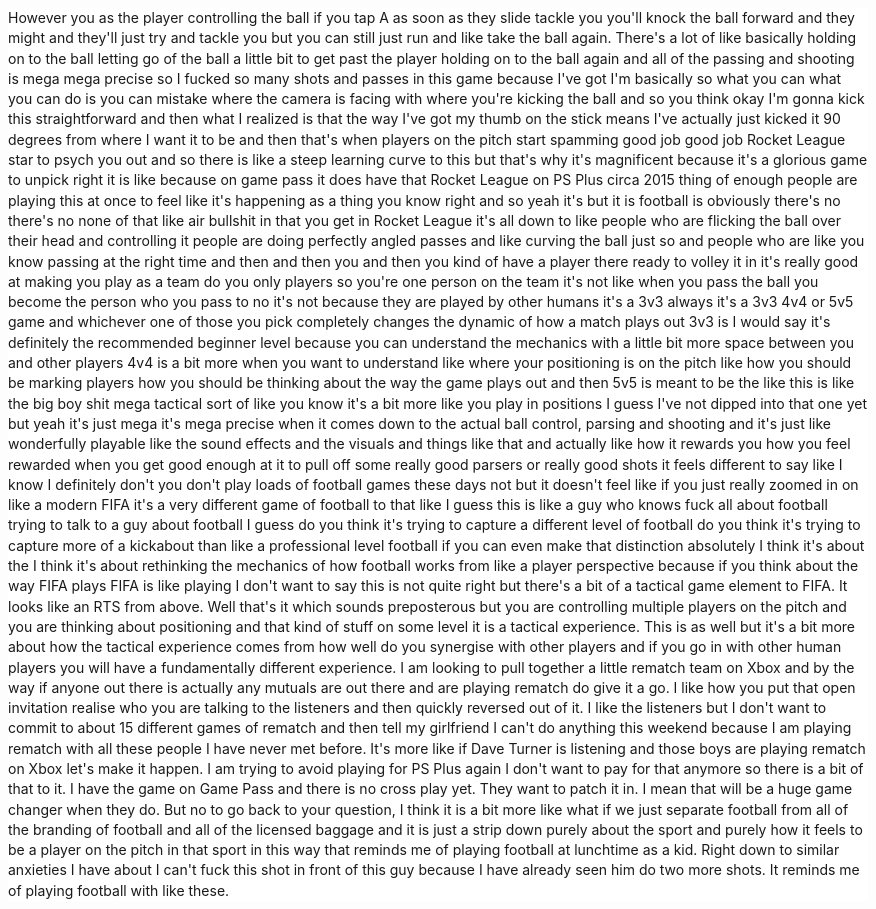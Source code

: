 However you as the player controlling the ball if you tap A as soon as they slide tackle you you'll knock the ball forward and they might and they'll just try and tackle you but you can still just run and like take the ball again. There's a lot of like basically holding on to the ball letting go of the ball a little bit to get past the player holding on to the ball again and all of the passing and shooting is mega mega precise so I fucked so many shots and passes in this game because I've got I'm basically so what you can what you can do is you can mistake where the camera is facing with where you're kicking the ball and so you think okay I'm gonna kick this straightforward and then what I realized is that the way I've got my thumb on the stick means I've actually just kicked it 90 degrees from where I want it to be and then that's when players on the pitch start spamming good job good job Rocket League star to psych you out and so there is like a steep learning curve to this but that's why it's magnificent because it's a glorious game to unpick right it is like because on game pass it does have that Rocket League on PS Plus circa 2015 thing of enough people are playing this at once to feel like it's happening as a thing you know right and so yeah it's but it is football is obviously there's no there's no none of that like air bullshit in that you get in Rocket League it's all down to like people who are flicking the ball over their head and controlling it people are doing perfectly angled passes and like curving the ball just so and people who are like you know passing at the right time and then and then you and then you kind of have a player there ready to volley it in it's really good at making you play as a team do you only players so you're one person on the team it's not like when you pass the ball you become the person who you pass to no it's not because they are played by other humans it's a 3v3 always it's a 3v3 4v4 or 5v5 game and whichever one of those you pick completely changes the dynamic of how a match plays out 3v3 is I would say it's definitely the recommended beginner level because you can understand the mechanics with a little bit more space between you and other players 4v4 is a bit more when you want to understand like where your positioning is on the pitch like how you should be marking players how you should be thinking about the way the game plays out and then 5v5 is meant to be the like this is like the big boy shit mega tactical sort of like you know it's a bit more like you play in positions I guess I've not dipped into that one yet but yeah it's just mega it's mega precise when it comes down to the actual ball control, parsing and shooting and it's just like wonderfully playable like the sound effects and the visuals and things like that and actually like how it rewards you how you feel rewarded when you get good enough at it to pull off some really good parsers or really good shots it feels different to say like I know I definitely don't you don't play loads of football games these days not but it doesn't feel like if you just really zoomed in on like a modern FIFA it's a very different game of football to that like I guess this is like a guy who knows fuck all about football trying to talk to a guy about football I guess do you think it's trying to capture a different level of football do you think it's trying to capture more of a kickabout than like a professional level football if you can even make that distinction absolutely I think it's about the I think it's about rethinking the mechanics of how football works from like a player perspective because if you think about the way FIFA plays FIFA is like playing I don't want to say this is not quite right but there's a bit of a tactical game element to FIFA.
It looks like an RTS from above.
Well that's it which sounds preposterous but you are controlling multiple players on the pitch and you are thinking about positioning and that kind of stuff on some level it is a tactical experience. This is as well but it's a bit more about how the tactical experience comes from how well do you synergise with other players and if you go in with other human players you will have a fundamentally different experience. I am looking to pull together a little rematch team on Xbox and by the way if anyone out there is actually any mutuals are out there and are playing rematch do give it a go.
I like how you put that open invitation realise who you are talking to the listeners and then quickly reversed out of it.
I like the listeners but I don't want to commit to about 15 different games of rematch and then tell my girlfriend I can't do anything this weekend because I am playing rematch with all these people I have never met before. It's more like if Dave Turner is listening and those boys are playing rematch on Xbox let's make it happen. I am trying to avoid playing for PS Plus again I don't want to pay for that anymore so there is a bit of that to it.
I have the game on Game Pass and there is no cross play yet. They want to patch it in. I mean that will be a huge game changer when they do.
But no to go back to your question, I think it is a bit more like what if we just separate football from all of the branding of football and all of the licensed baggage and it is just a strip down purely about the sport and purely how it feels to be a player on the pitch in that sport in this way that reminds me of playing football at lunchtime as a kid. Right down to similar anxieties I have about I can't fuck this shot in front of this guy because I have already seen him do two more shots. It reminds me of playing football with like these.